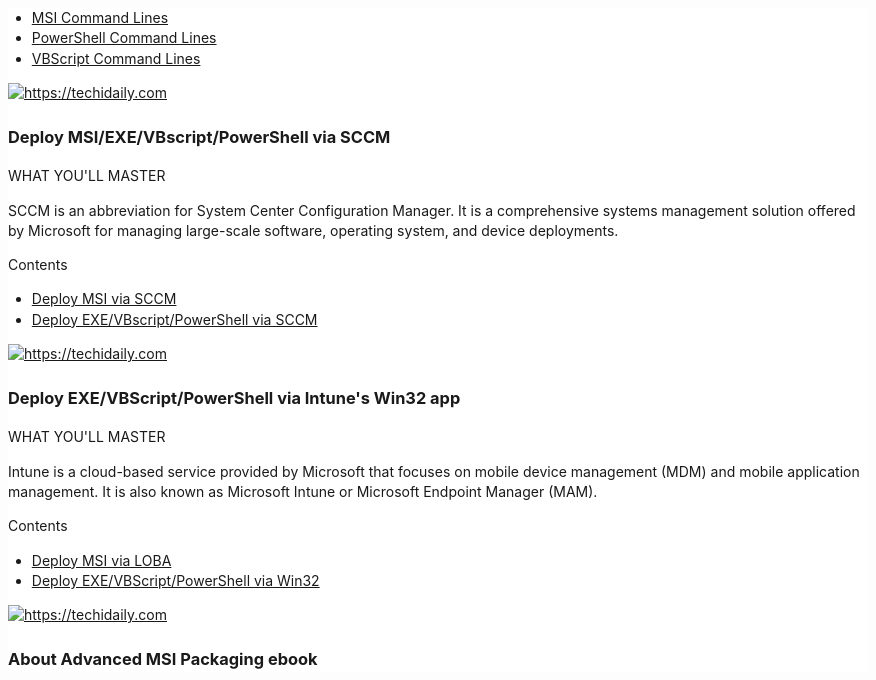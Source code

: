 * [MSI Command Lines](https://tools.techidaily.com/advancedinstaller/products/)
* [PowerShell Command Lines](https://tools.techidaily.com/advancedinstaller/products/)
* [VBScript Command Lines](https://tools.techidaily.com/advancedinstaller/products/)


<a href="https://aligracehair.sjv.io/c/5597632/1934292/19272" target="_top" id="1934292">
  <img src="//a.impactradius-go.com/display-ad/19272-1934292" border="0" alt="https://techidaily.com" width="728" height="90"/>
</a>
<img height="0" width="0" src="https://aligracehair.sjv.io/i/5597632/1934292/19272" style="position:absolute;visibility:hidden;" border="0" />


### Deploy MSI/EXE/VBscript/PowerShell via SCCM

WHAT YOU'LL MASTER

SCCM is an abbreviation for System Center Configuration Manager. It is a comprehensive systems management solution offered by Microsoft for managing large-scale software, operating system, and device deployments.

Contents

* [Deploy MSI via SCCM](https://tools.techidaily.com/advancedinstaller/products/)
* [Deploy EXE/VBscript/PowerShell via SCCM](https://tools.techidaily.com/advancedinstaller/products/)


<a href="https://unicoeye.pxf.io/c/5597632/2134494/18498" target="_top" id="2134494">
  <img src="//a.impactradius-go.com/display-ad/18498-2134494" border="0" alt="https://techidaily.com" width="721" height="90"/>
</a>
<img height="0" width="0" src="https://unicoeye.pxf.io/i/5597632/2134494/18498" style="position:absolute;visibility:hidden;" border="0" />


### Deploy EXE/VBScript/PowerShell via Intune's Win32 app

WHAT YOU'LL MASTER

Intune is a cloud-based service provided by Microsoft that focuses on mobile device management (MDM) and mobile application management. It is also known as Microsoft Intune or Microsoft Endpoint Manager (MAM).

Contents

* [Deploy MSI via LOBA](https://tools.techidaily.com/advancedinstaller/products/)
* [Deploy EXE/VBScript/PowerShell via Win32](https://tools.techidaily.com/advancedinstaller/products/)


<a href="https://appsumo.8odi.net/c/5597632/2100534/7443" target="_top" id="2100534">
  <img src="//a.impactradius-go.com/display-ad/7443-2100534" border="0" alt="https://techidaily.com" width="728" height="90"/>
</a>
<img height="0" width="0" src="https://appsumo.8odi.net/i/5597632/2100534/7443" style="position:absolute;visibility:hidden;" border="0" />


### About Advanced MSI Packaging ebook

